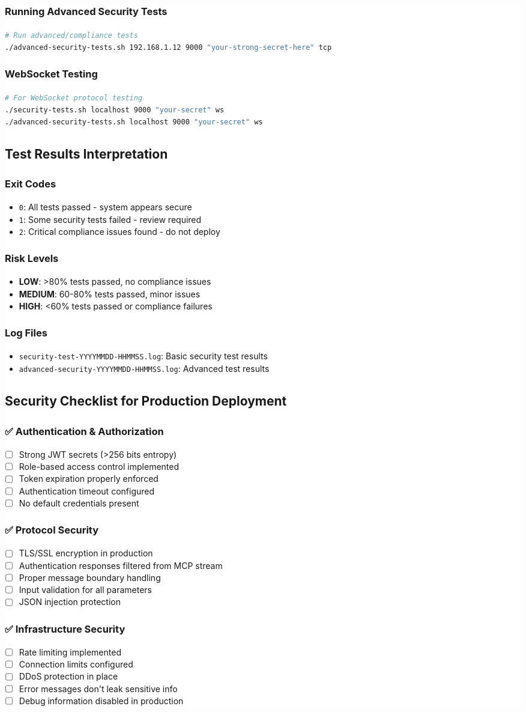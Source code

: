 ### Running Advanced Security Tests

```bash
# Run advanced/compliance tests
./advanced-security-tests.sh 192.168.1.12 9000 "your-strong-secret-here" tcp
```

### WebSocket Testing

```bash
# For WebSocket protocol testing
./security-tests.sh localhost 9000 "your-secret" ws
./advanced-security-tests.sh localhost 9000 "your-secret" ws
```

## Test Results Interpretation

### Exit Codes
- `0`: All tests passed - system appears secure
- `1`: Some security tests failed - review required
- `2`: Critical compliance issues found - do not deploy

### Risk Levels
- **LOW**: >80% tests passed, no compliance issues
- **MEDIUM**: 60-80% tests passed, minor issues
- **HIGH**: <60% tests passed or compliance failures

### Log Files
- `security-test-YYYYMMDD-HHMMSS.log`: Basic security test results
- `advanced-security-YYYYMMDD-HHMMSS.log`: Advanced test results

## Security Checklist for Production Deployment

### ✅ Authentication & Authorization
- [ ] Strong JWT secrets (>256 bits entropy)
- [ ] Role-based access control implemented
- [ ] Token expiration properly enforced
- [ ] Authentication timeout configured
- [ ] No default credentials present

### ✅ Protocol Security  
- [ ] TLS/SSL encryption in production
- [ ] Authentication responses filtered from MCP stream
- [ ] Proper message boundary handling
- [ ] Input validation for all parameters
- [ ] JSON injection protection

### ✅ Infrastructure Security
- [ ] Rate limiting implemented
- [ ] Connection limits configured  
- [ ] DDoS protection in place
- [ ] Error messages don't leak sensitive info
- [ ] Debug information disabled in production
